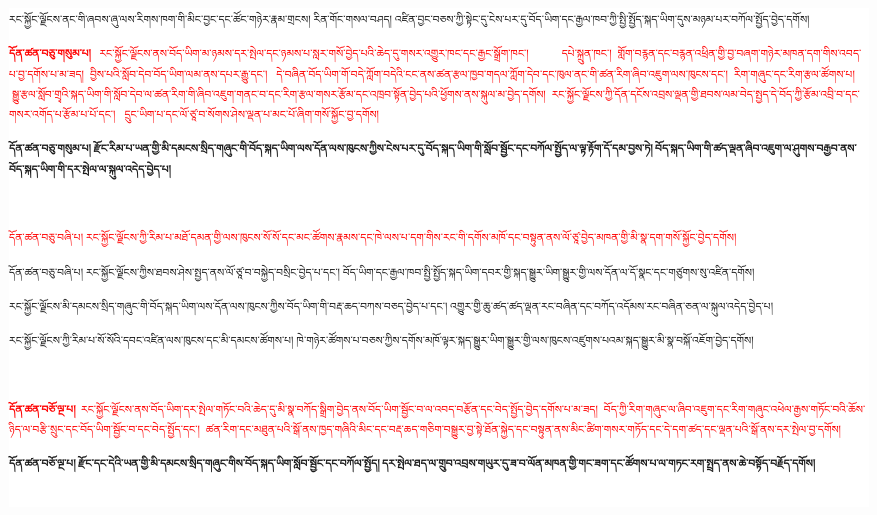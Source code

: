 <span style="font-size: 8pt;">རང་སྐྱོང་ལྗོངས་ནང་གི་ཞབས་ཞུ་ལས<wbr />་རིགས་ཁག་གི་མིང་བྱང་དང་ཚོང་གཉེ<wbr />ར་རྣམ་གྲངས། རིན་གོང་གསལ་བཤད། འཛིན་བྱང་བཅས་ཀྱི་སྟེང་དུ་ངེས་པར་དུ་བོད་ཡི<wbr />ག་དང་རྒྱལ་ཁབ་ཀྱི་སྤྱི་སྤྱོད་སྐ<wbr />ད་ཡིག་དུས་མཉམ་པར་བཀོལ་སྤྱོད་བྱེ<wbr />ད་དགོས། </span>

<span style="color: #ff0000; font-size: 8pt;"><strong>དོན་ཚན་བཅུ་གསུམ་པ། </strong>  རང་སྐྱོང་ལྗོངས་ནས་བོད་ཡིག་མ་ཉམ<wbr />ས་དར་སྤེལ་དང་ཉམས་པ་སླར་གསོ་བྱེ<wbr />ད་པའི་ཆེད་དུ་གསར་འགྱུར་ཁང་དང་<wbr />རྒྱང་སྒྲོག་ཁང་།           དཔེ་སྐྲུན་ཁང་།  གློག་བརྙན་དང་བརྙན་འཕྲིན་གྱི་བྱ<wbr />་བཞག་གཉེར་མཁན་དག་གིས་འབད་པ་བྱ་<wbr />དགོས་པ་མ་ཟད།  བྱིས་པའི་སློབ་དེབ་བོད་ཡིག་ལམ་<wbr />ནས་དཔར་རྒྱུ་དང་།   དེ་བཞིན་བོད་ཡིག་གོ་བདེ་ཀློག་བདེ<wbr />འི་ངང་ནས་ཚན་རྩལ་ཁྱབ་གདལ་ཀློག་<wbr />དེབ་དང་ཁུལ་ནང་གི་ཚན་རིག་ཞིབ་འཇུ<wbr />ག་ལས་ཁུངས་དང་།  རིག་གཞུང་དང་རིག་རྩལ་ཚོགས་པ།  སྒྱུ་རྩལ་སློབ་གྲྭའི་སྐད་ཡིག་གི<wbr />་སློབ་དེབ་ལ་ཚན་རིག་གི་ཞིབ་འཇུ<wbr />ག་གནང་བ་དང་རིག་རྩལ་གསར་རྩོམ་<wbr />དང་འཁྲབ་སྟོན་བྱེད་པའི་ཕྱོགས་ནས<wbr />་སྐུལ་མ་བྱེད་དགོས།  རང་སྐྱོང་ལྗོངས་ཀྱི་དོན་དངོས་འ<wbr />བྲས་ལྡན་གྱི་ཐབས་ལམ་བེད་སྤྱད་དེ<wbr />་བོད་ཀྱི་རྩོམ་འབྲི་བ་དང་གསར་འགོ<wbr />ད་པ་རྩོམ་པ་པོ་དང་།   དྲུང་ཡིག་པ་དང་ལོ་ཙཱ་བ་སོགས་ཤེ<wbr />ས་ལྡན་པ་མང་པོ་ཞིག་གསོ་སྐྱོང་བྱ<wbr />་དགོས།</span>

<span style="font-size: 8pt;"><strong>དོན་ཚན་བཅུ་གསུམ་པ། རྫོང་རིམ་པ་ཡན་གྱི་མི་དམངས་སྲིད<wbr />་གཞུང་གི་བོད་སྐད་ཡིག་ལས་དོན་ལས<wbr />་ཁུངས་ཀྱིས་ངེས་པར་དུ་བོད་སྐད་<wbr />ཡིག་གི་སློབ་སྦྱོང་དང་བཀོལ་སྤྱོ<wbr />ད་ལ་ལྟ་རྟོག་དོ་དམ་བྱས་ཏེ། བོད་སྐད་ཡིག་གི་ཚད་ལྡན་ཞིབ་འཇུག<wbr />་ལ་ཤུགས་བརྒྱབ་ནས་བོད་སྐད་ཡིག་གི<wbr />་དར་སྤེལ་ལ་སྐུལ་འདེད་བྱེད་པ། </strong>
</span>

&nbsp;

<span style="color: #ff0000; font-size: 8pt;">དོན་ཚན་བཅུ་བཞི་པ། རང་སྐྱོང་ལྗོངས་ཀྱི་རིམ་པ་མཐོ་ད<wbr />མན་གྱི་ལས་ཁུངས་སོ་སོ་དང་མང་ཚོག<wbr />ས་རྣམས་དང་ཁེ་ལས་པ་དག་གིས་རང་གི<wbr />་དགོས་མཁོ་དང་བསྟུན་ནས་ལོ་ཙཱ་བྱེ<wbr />ད་མཁན་གྱི་མི་སྣ་དག་གསོ་སྐྱོང་<wbr />བྱེད་དགོས།</span>

<span style="font-size: 8pt;">དོན་ཚན་བཅུ་བཞི་པ། རང་སྐྱོང་ལྗོངས་ཀྱིས་ཐབས་ཤེས་སྤྱད་ནས་ལོ་ཙཱ་བ་བསྐྱེད་བསྲིང་བྱེད<wbr />་པ་དང་། བོད་ཡིག་དང་རྒྱལ་ཁབ་སྤྱི་སྤྱོད་<wbr />སྐད་ཡིག་དབར་གྱི་སྐད་སྒྱུར་ཡིག་<wbr />སྒྱུར་གྱི་ལས་དོན་ལ་དོ་སྣང་དང་ག<wbr />ཙུགས་སུ་འཛིན་དགོས།
</span>

<span style="font-size: 8pt;">རང་སྐྱོང་ལྗོངས་མི་དམངས་སྲིད་གཞུ<wbr />ང་གི་བོད་སྐད་ཡིག་ལས་དོན་ལས་ཁུ<wbr />ངས་ཀྱིས་བོད་ཡིག་གི་བརྡ་ཆད་བཀས་<wbr />བཅད་བྱེད་པ་དང་། འགྱུར་གྱི་ཆུ་ཚད་ཚད་ལྡན་རང་བཞིན<wbr />་དང་བཀོད་འདོམས་རང་བཞིན་ཅན་ལ་སྐུ<wbr />ལ་འདེད་བྱེད་པ། </span>

<span style="font-size: 8pt;">རང་སྐྱོང་ལྗོངས་ཀྱི་རིམ་པ་སོ་སོ<wbr />འི་དབང་འཛིན་ལས་ཁུངས་དང་མི་དམངས<wbr />་ཚོགས་པ། ཁེ་གཉེར་ཚོགས་པ་བཅས་ཀྱིས་དགོས་མ<wbr />ཁོ་ལྟར་སྐད་སྒྱུར་ཡིག་སྒྱུར་གྱི<wbr />་ལས་ཁུངས་འཛུགས་པའམ་སྐད་སྒྱུར་མི<wbr />་སྣ་བསྐོ་འཇོག་བྱེད་དགོས། </span>

&nbsp;

<span style="font-size: 8pt;"><span style="color: #ff0000;"><strong>དོན་ཚན་བཅོ་ལྔ་པ། </strong> རང་སྐྱོང་ལྗོ<wbr />ངས་ནས་བོད་ཡིག་དར་སྤེལ་གཏོང་བའི<wbr />་ཆེད་དུ་མི་སྣ་བཀོད་སྒྲིག་བྱེད་<wbr />ནས་བོད་ཡིག་སྦྱོང་བ་ལ་འབད་བརྩོན<wbr />་དང་བེད་སྤྱོད་བྱེད་དགོས་པ་མ་ཟད<wbr />།  བོད་ཀྱི་རིག་གཞུང་ལ་ཞིབ་འཇུག་དང<wbr />་རིག་གཞུང་འཕེལ་རྒྱས་གཏོང་བའི་<wbr />ཆོས་ཉིད་ལ་བརྩི་སྲུང་དང་བོད་ཡི<wbr />ག་སྦྱོང་བ་དང་བེད་སྤྱོད་དང་།  ཚན་རིག་དང་མཐུན་པའི་སྒོ་ནས་ཁྱད<wbr />་གཞིའི་མིང་དང་བརྡ་ཆད་གཅིག་བསྒྱུར་བྱ་སྟེ་ཐོན་སྐྱེད་དང་བསྟུན་ནས<wbr />་མིང་ཚིག་གསར་གཏོད་དང་དེ་དག་ཚད་<wbr />དང་ལྡན་པའི་སྒོ་ནས་དར་སྤེལ་བྱ་ད<wbr />གོས། </span>  </span>

<span style="font-size: 8pt;"><strong>དོན་ཚན་བཅོ་ལྔ་པ། རྫོང་དང་དེའི་ཡན་གྱི་མི་དམངས་སྲི<wbr />ད་གཞུང་གིས་བོད་སྐད་ཡིག་སློབ་སྦྱོ<wbr />ང་དང་བཀོལ་སྤྱོད། དར་སྤེལ་ཐད་ལ་གྲུབ་འབྲས་གཡུར་དུ<wbr />་ཟ་བ་ལོན་མཁན་གྱི་གང་ཟག་དང་ཚོ<wbr />གས་པ་ལ་གཏང་རག་སྤྲད་ནས་ཆེ་བསྟོ<wbr />ད་བརྗོད་དགོས། </strong></span>

&nbsp;
